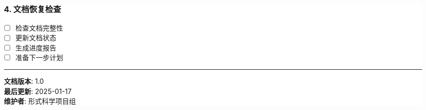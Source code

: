 ### 4. 文档恢复检查

- [ ] 检查文档完整性
- [ ] 更新文档状态
- [ ] 生成进度报告
- [ ] 准备下一步计划

---

**文档版本**: 1.0  
**最后更新**: 2025-01-17  
**维护者**: 形式科学项目组
